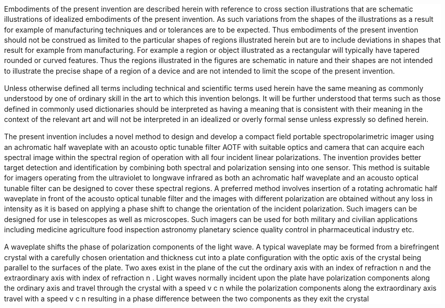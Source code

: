 Embodiments of the present invention are described herein with reference to cross section illustrations that are schematic illustrations of idealized embodiments of the present invention. As such variations from the shapes of the illustrations as a result for example of manufacturing techniques and or tolerances are to be expected. Thus embodiments of the present invention should not be construed as limited to the particular shapes of regions illustrated herein but are to include deviations in shapes that result for example from manufacturing. For example a region or object illustrated as a rectangular will typically have tapered rounded or curved features. Thus the regions illustrated in the figures are schematic in nature and their shapes are not intended to illustrate the precise shape of a region of a device and are not intended to limit the scope of the present invention.

Unless otherwise defined all terms including technical and scientific terms used herein have the same meaning as commonly understood by one of ordinary skill in the art to which this invention belongs. It will be further understood that terms such as those defined in commonly used dictionaries should be interpreted as having a meaning that is consistent with their meaning in the context of the relevant art and will not be interpreted in an idealized or overly formal sense unless expressly so defined herein.

The present invention includes a novel method to design and develop a compact field portable spectropolarimetric imager using an achromatic half waveplate with an acousto optic tunable filter AOTF with suitable optics and camera that can acquire each spectral image within the spectral region of operation with all four incident linear polarizations. The invention provides better target detection and identification by combining both spectral and polarization sensing into one sensor. This method is suitable for imagers operating from the ultraviolet to longwave infrared as both an achromatic half waveplate and an acousto optical tunable filter can be designed to cover these spectral regions. A preferred method involves insertion of a rotating achromatic half waveplate in front of the acousto optical tunable filter and the images with different polarization are obtained without any loss in intensity as it is based on applying a phase shift to change the orientation of the incident polarization. Such imagers can be designed for use in telescopes as well as microscopes. Such imagers can be used for both military and civilian applications including medicine agriculture food inspection astronomy planetary science quality control in pharmaceutical industry etc.

A waveplate shifts the phase of polarization components of the light wave. A typical waveplate may be formed from a birefringent crystal with a carefully chosen orientation and thickness cut into a plate configuration with the optic axis of the crystal being parallel to the surfaces of the plate. Two axes exist in the plane of the cut the ordinary axis with an index of refraction n and the extraordinary axis with index of refraction n . Light waves normally incident upon the plate have polarization components along the ordinary axis and travel through the crystal with a speed v c n while the polarization components along the extraordinary axis travel with a speed v c n resulting in a phase difference between the two components as they exit the crystal
